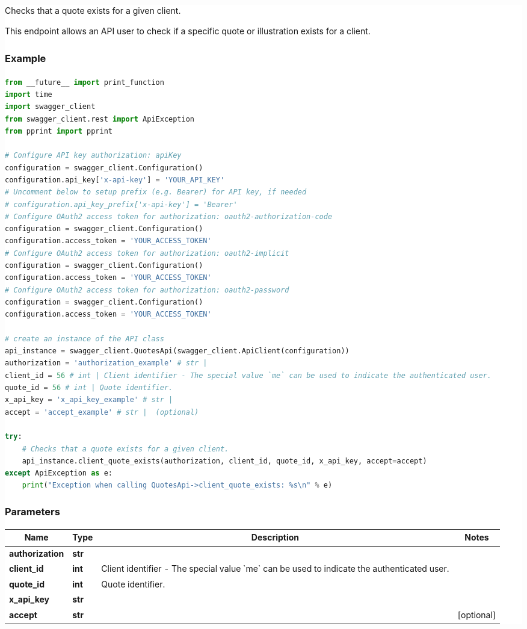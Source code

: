 Checks that a quote exists for a given client.

This endpoint allows an API user to check if a specific quote or illustration exists for a client.

### Example
```python
from __future__ import print_function
import time
import swagger_client
from swagger_client.rest import ApiException
from pprint import pprint

# Configure API key authorization: apiKey
configuration = swagger_client.Configuration()
configuration.api_key['x-api-key'] = 'YOUR_API_KEY'
# Uncomment below to setup prefix (e.g. Bearer) for API key, if needed
# configuration.api_key_prefix['x-api-key'] = 'Bearer'
# Configure OAuth2 access token for authorization: oauth2-authorization-code
configuration = swagger_client.Configuration()
configuration.access_token = 'YOUR_ACCESS_TOKEN'
# Configure OAuth2 access token for authorization: oauth2-implicit
configuration = swagger_client.Configuration()
configuration.access_token = 'YOUR_ACCESS_TOKEN'
# Configure OAuth2 access token for authorization: oauth2-password
configuration = swagger_client.Configuration()
configuration.access_token = 'YOUR_ACCESS_TOKEN'

# create an instance of the API class
api_instance = swagger_client.QuotesApi(swagger_client.ApiClient(configuration))
authorization = 'authorization_example' # str | 
client_id = 56 # int | Client identifier - The special value `me` can be used to indicate the authenticated user.
quote_id = 56 # int | Quote identifier.
x_api_key = 'x_api_key_example' # str | 
accept = 'accept_example' # str |  (optional)

try:
    # Checks that a quote exists for a given client.
    api_instance.client_quote_exists(authorization, client_id, quote_id, x_api_key, accept=accept)
except ApiException as e:
    print("Exception when calling QuotesApi->client_quote_exists: %s\n" % e)
```

### Parameters

Name | Type | Description  | Notes
------------- | ------------- | ------------- | -------------
 **authorization** | **str**|  | 
 **client_id** | **int**| Client identifier - The special value &#x60;me&#x60; can be used to indicate the authenticated user. | 
 **quote_id** | **int**| Quote identifier. | 
 **x_api_key** | **str**|  | 
 **accept** | **str**|  | [optional] 
